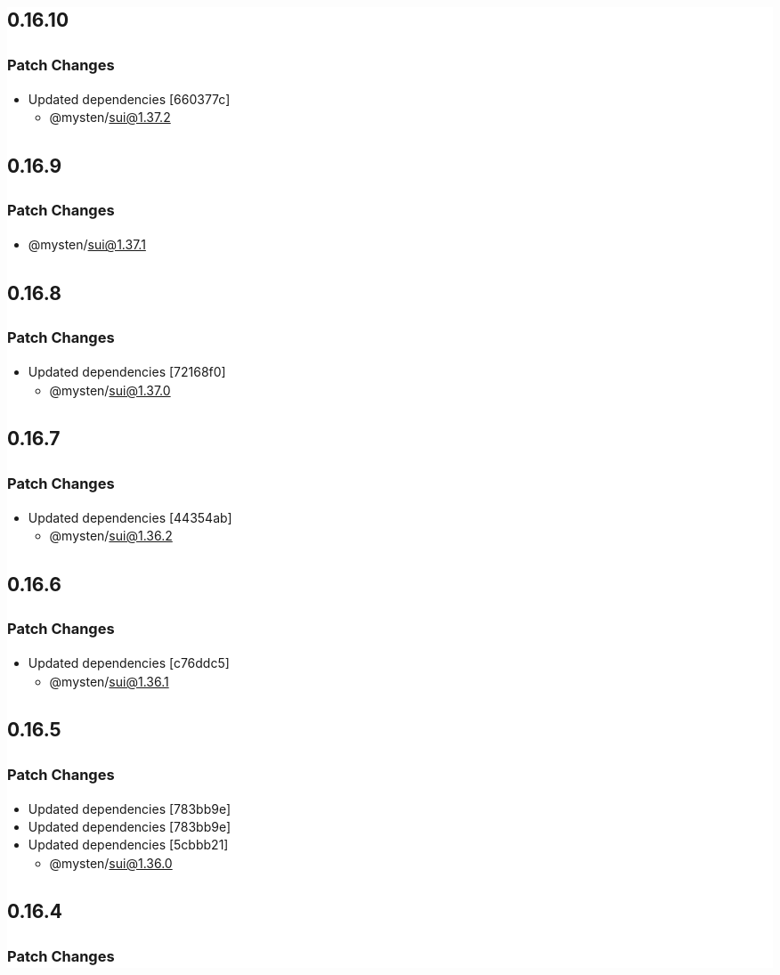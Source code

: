 ## 0.16.10

### Patch Changes

- Updated dependencies [660377c]
  - @mysten/sui@1.37.2

## 0.16.9

### Patch Changes

- @mysten/sui@1.37.1

## 0.16.8

### Patch Changes

- Updated dependencies [72168f0]
  - @mysten/sui@1.37.0

## 0.16.7

### Patch Changes

- Updated dependencies [44354ab]
  - @mysten/sui@1.36.2

## 0.16.6

### Patch Changes

- Updated dependencies [c76ddc5]
  - @mysten/sui@1.36.1

## 0.16.5

### Patch Changes

- Updated dependencies [783bb9e]
- Updated dependencies [783bb9e]
- Updated dependencies [5cbbb21]
  - @mysten/sui@1.36.0

## 0.16.4

### Patch Changes
